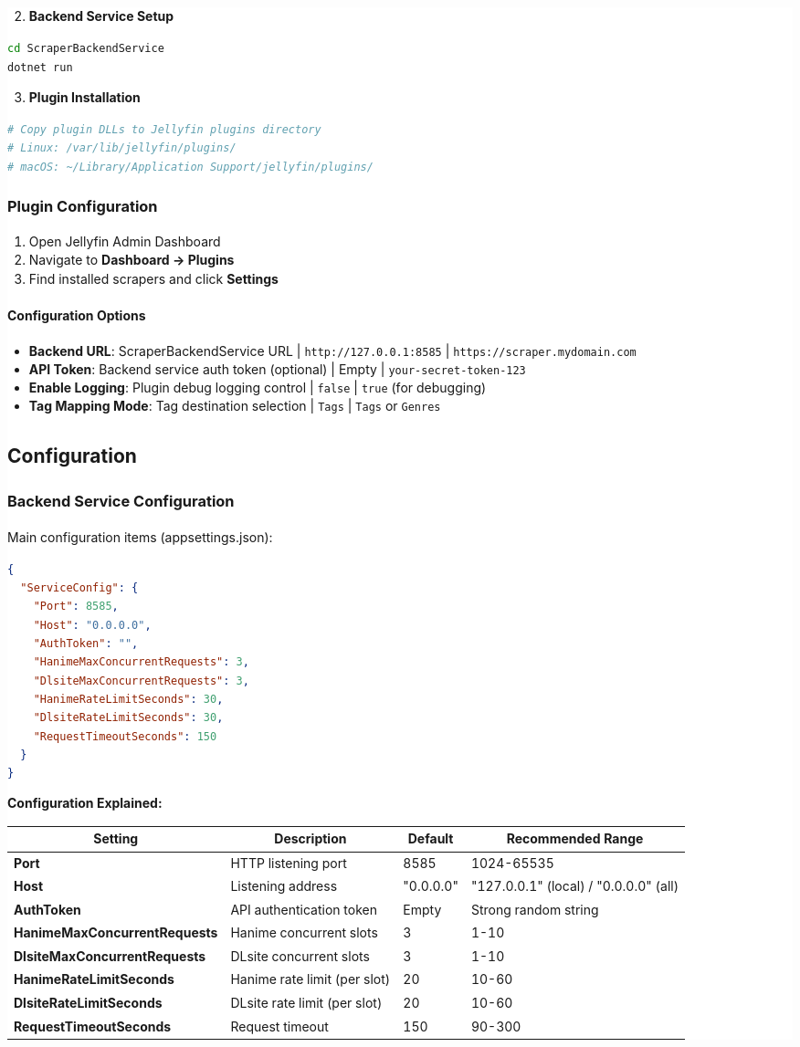 2. **Backend Service Setup**
```bash
cd ScraperBackendService
dotnet run
```

3. **Plugin Installation**
```bash
# Copy plugin DLLs to Jellyfin plugins directory
# Linux: /var/lib/jellyfin/plugins/
# macOS: ~/Library/Application Support/jellyfin/plugins/
```

### Plugin Configuration

1. Open Jellyfin Admin Dashboard
2. Navigate to **Dashboard → Plugins**
3. Find installed scrapers and click **Settings**

#### Configuration Options
- **Backend URL**: ScraperBackendService URL | `http://127.0.0.1:8585` | `https://scraper.mydomain.com`
- **API Token**: Backend service auth token (optional) | Empty | `your-secret-token-123`
- **Enable Logging**: Plugin debug logging control | `false` | `true` (for debugging)
- **Tag Mapping Mode**: Tag destination selection | `Tags` | `Tags` or `Genres`

## Configuration

### Backend Service Configuration

Main configuration items (appsettings.json):

```json
{
  "ServiceConfig": {
    "Port": 8585,
    "Host": "0.0.0.0",
    "AuthToken": "",
    "HanimeMaxConcurrentRequests": 3,
    "DlsiteMaxConcurrentRequests": 3,
    "HanimeRateLimitSeconds": 30,
    "DlsiteRateLimitSeconds": 30,
    "RequestTimeoutSeconds": 150
  }
}
```

**Configuration Explained:**

| Setting | Description | Default | Recommended Range |
|---------|-------------|---------|-------------------|
| **Port** | HTTP listening port | 8585 | 1024-65535 |
| **Host** | Listening address | "0.0.0.0" | "127.0.0.1" (local) / "0.0.0.0" (all) |
| **AuthToken** | API authentication token | Empty | Strong random string |
| **HanimeMaxConcurrentRequests** | Hanime concurrent slots | 3 | 1-10 |
| **DlsiteMaxConcurrentRequests** | DLsite concurrent slots | 3 | 1-10 |
| **HanimeRateLimitSeconds** | Hanime rate limit (per slot) | 20 | 10-60 |
| **DlsiteRateLimitSeconds** | DLsite rate limit (per slot) | 20 | 10-60 |
| **RequestTimeoutSeconds** | Request timeout | 150 | 90-300 |
